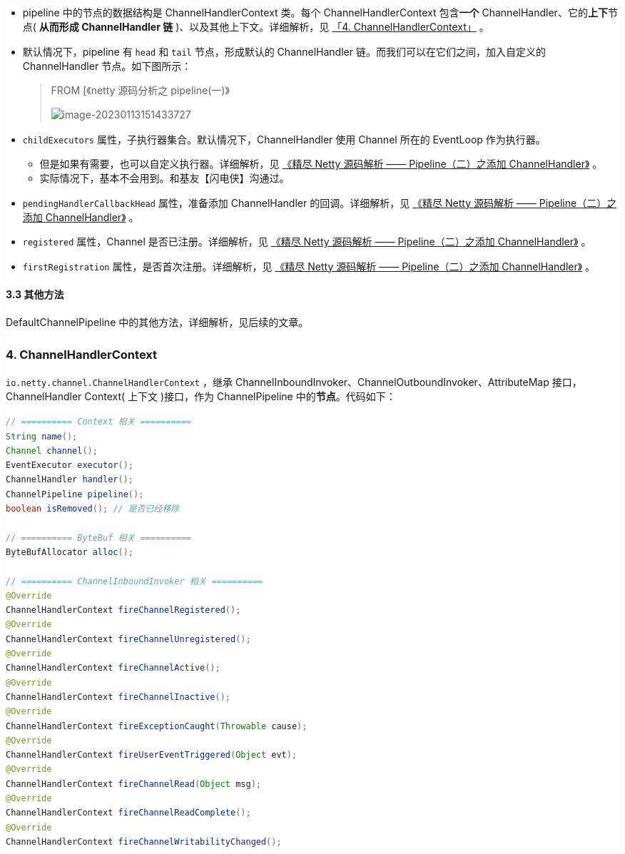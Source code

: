   - pipeline 中的节点的数据结构是 ChannelHandlerContext 类。每个 ChannelHandlerContext 包含**一个** ChannelHandler、它的**上下**节点( **从而形成 ChannelHandler 链** )、以及其他上下文。详细解析，见 [「4. ChannelHandlerContext」](http://svip.iocoder.cn/Netty/ChannelPipeline-1-init/#) 。

  - 默认情况下，pipeline 有 `head` 和 `tail` 节点，形成默认的 ChannelHandler 链。而我们可以在它们之间，加入自定义的 ChannelHandler 节点。如下图所示：

    > FROM [《netty 源码分析之 pipeline(一)》
    >
    > ![image-20230113151433727](../../_media/analysis/netty/image-20230113151433727.png)
    >
    > 

- `childExecutors` 属性，子执行器集合。默认情况下，ChannelHandler 使用 Channel 所在的 EventLoop 作为执行器。

  - 但是如果有需要，也可以自定义执行器。详细解析，见 [《精尽 Netty 源码解析 —— Pipeline（二）之添加 ChannelHandler》](http://svip.iocoder.cn/Netty/Pipeline-2-add-channel-handler) 。
  - 实际情况下，基本不会用到。和基友【闪电侠】沟通过。

- `pendingHandlerCallbackHead` 属性，准备添加 ChannelHandler 的回调。详细解析，见 [《精尽 Netty 源码解析 —— Pipeline（二）之添加 ChannelHandler》](http://svip.iocoder.cn/Netty/Pipeline-2-add-channel-handler) 。

- `registered` 属性，Channel 是否已注册。详细解析，见 [《精尽 Netty 源码解析 —— Pipeline（二）之添加 ChannelHandler》](http://svip.iocoder.cn/Netty/Pipeline-2-add-channel-handler) 。

- `firstRegistration` 属性，是否首次注册。详细解析，见 [《精尽 Netty 源码解析 —— Pipeline（二）之添加 ChannelHandler》](http://svip.iocoder.cn/Netty/Pipeline-2-add-channel-handler) 。

#### 3.3 其他方法

DefaultChannelPipeline 中的其他方法，详细解析，见后续的文章。

### 4. ChannelHandlerContext

`io.netty.channel.ChannelHandlerContext` ，继承 ChannelInboundInvoker、ChannelOutboundInvoker、AttributeMap 接口，ChannelHandler Context( 上下文 )接口，作为 ChannelPipeline 中的**节点**。代码如下：

```java
// ========== Context 相关 ==========
String name();
Channel channel();
EventExecutor executor();
ChannelHandler handler();
ChannelPipeline pipeline();
boolean isRemoved(); // 是否已经移除

// ========== ByteBuf 相关 ==========    
ByteBufAllocator alloc();

// ========== ChannelInboundInvoker 相关 ==========    
@Override
ChannelHandlerContext fireChannelRegistered();
@Override
ChannelHandlerContext fireChannelUnregistered();
@Override
ChannelHandlerContext fireChannelActive();
@Override
ChannelHandlerContext fireChannelInactive();
@Override
ChannelHandlerContext fireExceptionCaught(Throwable cause);
@Override
ChannelHandlerContext fireUserEventTriggered(Object evt);
@Override
ChannelHandlerContext fireChannelRead(Object msg);
@Override
ChannelHandlerContext fireChannelReadComplete();
@Override
ChannelHandlerContext fireChannelWritabilityChanged();
```